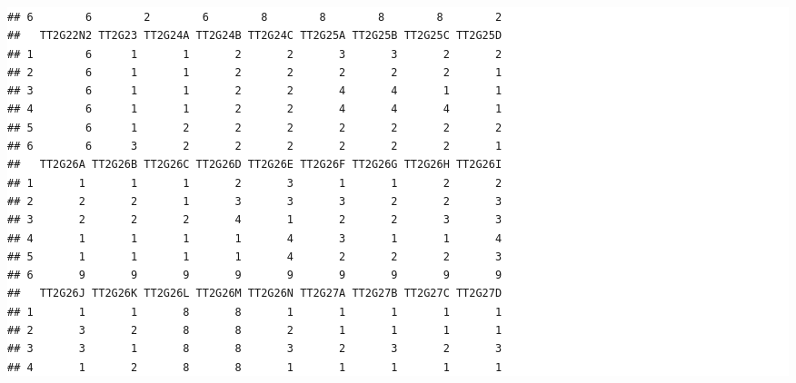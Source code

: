     ## 6        6        2        6        8        8        8        8        2
    ##   TT2G22N2 TT2G23 TT2G24A TT2G24B TT2G24C TT2G25A TT2G25B TT2G25C TT2G25D
    ## 1        6      1       1       2       2       3       3       2       2
    ## 2        6      1       1       2       2       2       2       2       1
    ## 3        6      1       1       2       2       4       4       1       1
    ## 4        6      1       1       2       2       4       4       4       1
    ## 5        6      1       2       2       2       2       2       2       2
    ## 6        6      3       2       2       2       2       2       2       1
    ##   TT2G26A TT2G26B TT2G26C TT2G26D TT2G26E TT2G26F TT2G26G TT2G26H TT2G26I
    ## 1       1       1       1       2       3       1       1       2       2
    ## 2       2       2       1       3       3       3       2       2       3
    ## 3       2       2       2       4       1       2       2       3       3
    ## 4       1       1       1       1       4       3       1       1       4
    ## 5       1       1       1       1       4       2       2       2       3
    ## 6       9       9       9       9       9       9       9       9       9
    ##   TT2G26J TT2G26K TT2G26L TT2G26M TT2G26N TT2G27A TT2G27B TT2G27C TT2G27D
    ## 1       1       1       8       8       1       1       1       1       1
    ## 2       3       2       8       8       2       1       1       1       1
    ## 3       3       1       8       8       3       2       3       2       3
    ## 4       1       2       8       8       1       1       1       1       1
